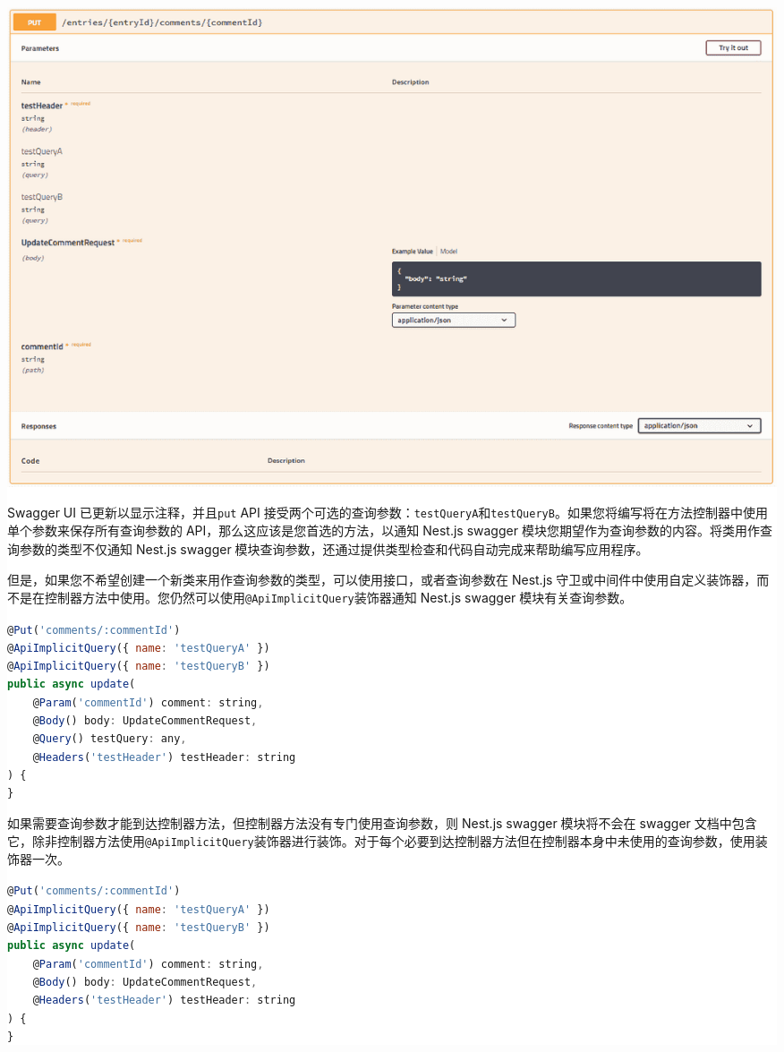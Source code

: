 ![Comment Put Swagger Example](img/comment-put-swagger-example4.png)

Swagger UI 已更新以显示注释，并且`put` API 接受两个可选的查询参数：`testQueryA`和`testQueryB`。如果您将编写将在方法控制器中使用单个参数来保存所有查询参数的 API，那么这应该是您首选的方法，以通知 Nest.js swagger 模块您期望作为查询参数的内容。将类用作查询参数的类型不仅通知 Nest.js swagger 模块查询参数，还通过提供类型检查和代码自动完成来帮助编写应用程序。

但是，如果您不希望创建一个新类来用作查询参数的类型，可以使用接口，或者查询参数在 Nest.js 守卫或中间件中使用自定义装饰器，而不是在控制器方法中使用。您仍然可以使用`@ApiImplicitQuery`装饰器通知 Nest.js swagger 模块有关查询参数。

```js
@Put('comments/:commentId')
@ApiImplicitQuery({ name: 'testQueryA' })
@ApiImplicitQuery({ name: 'testQueryB' })
public async update(
    @Param('commentId') comment: string,
    @Body() body: UpdateCommentRequest,
    @Query() testQuery: any,
    @Headers('testHeader') testHeader: string
) {
}

```

如果需要查询参数才能到达控制器方法，但控制器方法没有专门使用查询参数，则 Nest.js swagger 模块将不会在 swagger 文档中包含它，除非控制器方法使用`@ApiImplicitQuery`装饰器进行装饰。对于每个必要到达控制器方法但在控制器本身中未使用的查询参数，使用装饰器一次。

```js
@Put('comments/:commentId')
@ApiImplicitQuery({ name: 'testQueryA' })
@ApiImplicitQuery({ name: 'testQueryB' })
public async update(
    @Param('commentId') comment: string,
    @Body() body: UpdateCommentRequest,
    @Headers('testHeader') testHeader: string
) {
}

```
